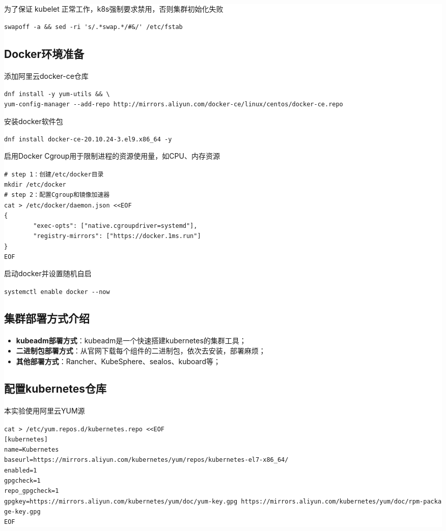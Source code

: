 为了保证 kubelet 正常工作，k8s强制要求禁用，否则集群初始化失败

```shell
swapoff -a && sed -ri 's/.*swap.*/#&/' /etc/fstab
```

## Docker环境准备

添加阿里云docker-ce仓库

```shell
dnf install -y yum-utils && \
yum-config-manager --add-repo http://mirrors.aliyun.com/docker-ce/linux/centos/docker-ce.repo
```

安装docker软件包

```shell
dnf install docker-ce-20.10.24-3.el9.x86_64 -y
```

启用Docker Cgroup用于限制进程的资源使用量，如CPU、内存资源

```shell
# step 1：创建/etc/docker目录
mkdir /etc/docker
# step 2：配置Cgroup和镜像加速器
cat > /etc/docker/daemon.json <<EOF
{
        "exec-opts": ["native.cgroupdriver=systemd"],
        "registry-mirrors": ["https://docker.1ms.run"]
}
EOF
```

启动docker并设置随机自启

```shell
systemctl enable docker --now
```



## 集群部署方式介绍

- **kubeadm部署方式**：kubeadm是一个快速搭建kubernetes的集群工具；
- **二进制包部署方式**：从官网下载每个组件的二进制包，依次去安装，部署麻烦；
- **其他部署方式**：Rancher、KubeSphere、sealos、kuboard等；

## 配置kubernetes仓库

本实验使用阿里云YUM源

```shell
cat > /etc/yum.repos.d/kubernetes.repo <<EOF
[kubernetes]
name=Kubernetes
baseurl=https://mirrors.aliyun.com/kubernetes/yum/repos/kubernetes-el7-x86_64/
enabled=1
gpgcheck=1
repo_gpgcheck=1
gpgkey=https://mirrors.aliyun.com/kubernetes/yum/doc/yum-key.gpg https://mirrors.aliyun.com/kubernetes/yum/doc/rpm-package-key.gpg
EOF
```
